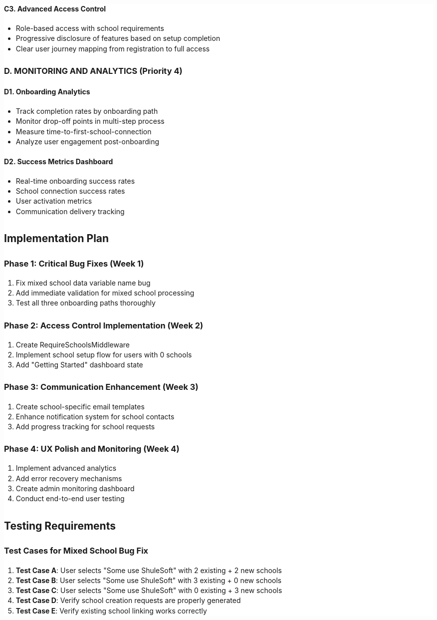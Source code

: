 #### C3. Advanced Access Control
- Role-based access with school requirements
- Progressive disclosure of features based on setup completion
- Clear user journey mapping from registration to full access

### D. MONITORING AND ANALYTICS (Priority 4)

#### D1. Onboarding Analytics
- Track completion rates by onboarding path
- Monitor drop-off points in multi-step process
- Measure time-to-first-school-connection
- Analyze user engagement post-onboarding

#### D2. Success Metrics Dashboard
- Real-time onboarding success rates
- School connection success rates
- User activation metrics
- Communication delivery tracking

## Implementation Plan

### Phase 1: Critical Bug Fixes (Week 1)
1. Fix mixed school data variable name bug
2. Add immediate validation for mixed school processing
3. Test all three onboarding paths thoroughly

### Phase 2: Access Control Implementation (Week 2)  
1. Create RequireSchoolsMiddleware
2. Implement school setup flow for users with 0 schools
3. Add "Getting Started" dashboard state

### Phase 3: Communication Enhancement (Week 3)
1. Create school-specific email templates
2. Enhance notification system for school contacts
3. Add progress tracking for school requests

### Phase 4: UX Polish and Monitoring (Week 4)
1. Implement advanced analytics
2. Add error recovery mechanisms  
3. Create admin monitoring dashboard
4. Conduct end-to-end user testing

## Testing Requirements

### Test Cases for Mixed School Bug Fix
1. **Test Case A**: User selects "Some use ShuleSoft" with 2 existing + 2 new schools
2. **Test Case B**: User selects "Some use ShuleSoft" with 3 existing + 0 new schools  
3. **Test Case C**: User selects "Some use ShuleSoft" with 0 existing + 3 new schools
4. **Test Case D**: Verify school creation requests are properly generated
5. **Test Case E**: Verify existing school linking works correctly
